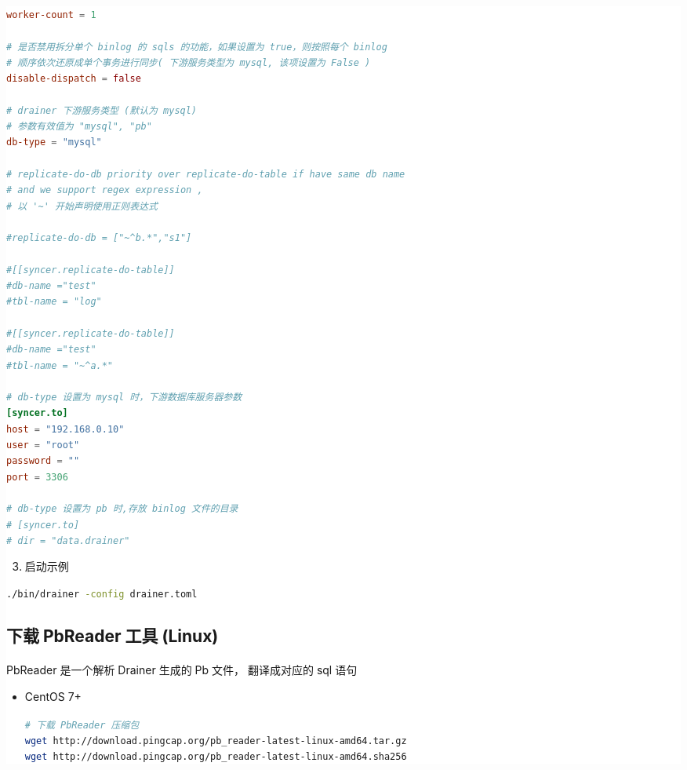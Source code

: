  ```toml
 worker-count = 1

 # 是否禁用拆分单个 binlog 的 sqls 的功能，如果设置为 true，则按照每个 binlog
 # 顺序依次还原成单个事务进行同步( 下游服务类型为 mysql, 该项设置为 False )
 disable-dispatch = false

 # drainer 下游服务类型 (默认为 mysql)
 # 参数有效值为 "mysql", "pb"
 db-type = "mysql"

 # replicate-do-db priority over replicate-do-table if have same db name
 # and we support regex expression ,
 # 以 '~' 开始声明使用正则表达式

 #replicate-do-db = ["~^b.*","s1"]

 #[[syncer.replicate-do-table]]
 #db-name ="test"
 #tbl-name = "log"

 #[[syncer.replicate-do-table]]
 #db-name ="test"
 #tbl-name = "~^a.*"

 # db-type 设置为 mysql 时，下游数据库服务器参数
 [syncer.to]
 host = "192.168.0.10"
 user = "root"
 password = ""
 port = 3306

 # db-type 设置为 pb 时,存放 binlog 文件的目录
 # [syncer.to]
 # dir = "data.drainer"
 ```


3. 启动示例

 ```bash
 ./bin/drainer -config drainer.toml
 ```

## 下载 PbReader 工具 (Linux)

PbReader 是一个解析 Drainer 生成的 Pb 文件， 翻译成对应的 sql 语句

-   CentOS 7+
    ```bash
    # 下载 PbReader 压缩包
    wget http://download.pingcap.org/pb_reader-latest-linux-amd64.tar.gz
    wget http://download.pingcap.org/pb_reader-latest-linux-amd64.sha256
